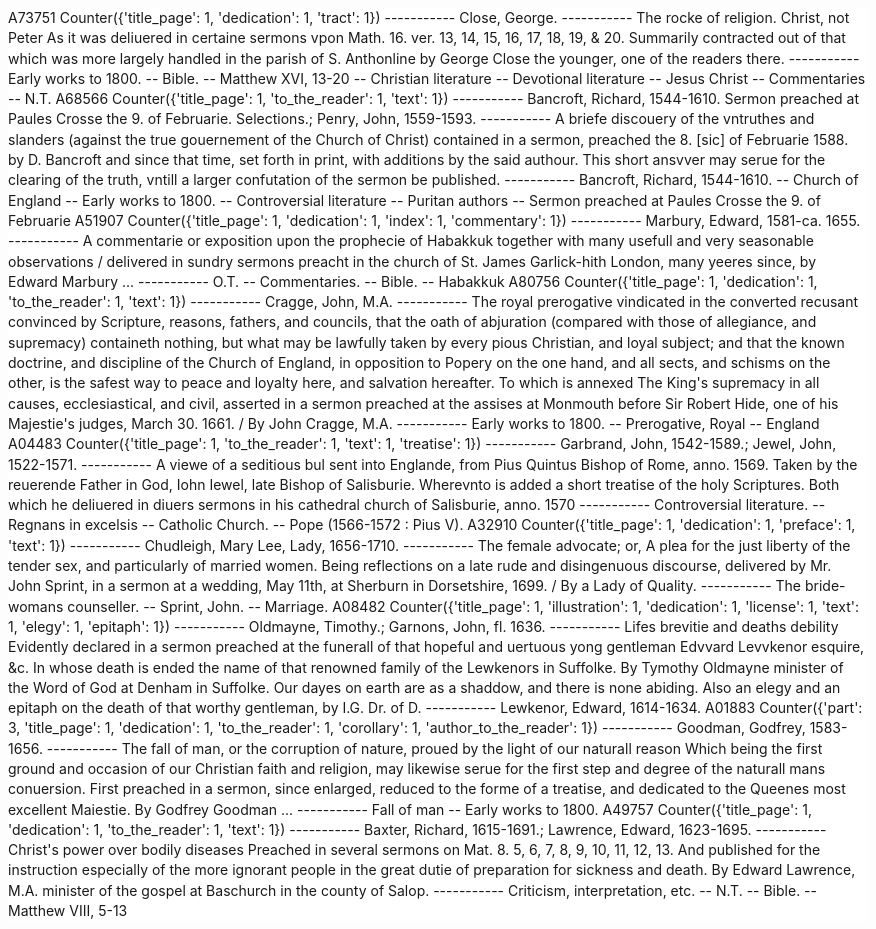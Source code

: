A73751 Counter({'title_page': 1, 'dedication': 1, 'tract': 1}) ----------- Close, George. ----------- The rocke of religion. Christ, not Peter As it was deliuered in certaine sermons vpon Math. 16. ver. 13, 14, 15, 16, 17, 18, 19, & 20. Summarily contracted out of that which was more largely handled in the parish of S. Anthonline by George Close the younger, one of the readers there. -----------  Early works to 1800. -- Bible. --  Matthew XVI, 13-20 -- Christian literature --  Devotional literature -- Jesus Christ --  Commentaries --  N.T.
A68566 Counter({'title_page': 1, 'to_the_reader': 1, 'text': 1}) ----------- Bancroft, Richard, 1544-1610. Sermon preached at Paules Crosse the 9. of Februarie. Selections.; Penry, John, 1559-1593. ----------- A briefe discouery of the vntruthes and slanders (against the true gouernement of the Church of Christ) contained in a sermon, preached the 8. [sic] of Februarie 1588. by D. Bancroft and since that time, set forth in print, with additions by the said authour. This short ansvver may serue for the clearing of the truth, vntill a larger confutation of the sermon be published. ----------- Bancroft, Richard, 1544-1610. -- Church of England --  Early works to 1800. --  Controversial literature --  Puritan authors --  Sermon preached at Paules Crosse the 9. of Februarie
A51907 Counter({'title_page': 1, 'dedication': 1, 'index': 1, 'commentary': 1}) ----------- Marbury, Edward, 1581-ca. 1655. ----------- A commentarie or exposition upon the prophecie of Habakkuk together with many usefull and very seasonable observations / delivered in sundry sermons preacht in the church of St. James Garlick-hith London, many yeeres since, by Edward Marbury ... -----------  O.T. --  Commentaries. -- Bible. --  Habakkuk
A80756 Counter({'title_page': 1, 'dedication': 1, 'to_the_reader': 1, 'text': 1}) ----------- Cragge, John, M.A. ----------- The royal prerogative vindicated in the converted recusant convinced by Scripture, reasons, fathers, and councils, that the oath of abjuration (compared with those of allegiance, and supremacy) containeth nothing, but what may be lawfully taken by every pious Christian, and loyal subject; and that the known doctrine, and discipline of the Church of England, in opposition to Popery on the one hand, and all sects, and schisms on the other, is the safest way to peace and loyalty here, and salvation hereafter. To which is annexed The King's supremacy in all causes, ecclesiastical, and civil, asserted in a sermon preached at the assises at Monmouth before Sir Robert Hide, one of his Majestie's judges, March 30. 1661. / By John Cragge, M.A. -----------  Early works to 1800. -- Prerogative, Royal --  England
A04483 Counter({'title_page': 1, 'to_the_reader': 1, 'text': 1, 'treatise': 1}) ----------- Garbrand, John, 1542-1589.; Jewel, John, 1522-1571. ----------- A viewe of a seditious bul sent into Englande, from Pius Quintus Bishop of Rome, anno. 1569. Taken by the reuerende Father in God, Iohn Iewel, late Bishop of Salisburie. Wherevnto is added a short treatise of the holy Scriptures. Both which he deliuered in diuers sermons in his cathedral church of Salisburie, anno. 1570 -----------  Controversial literature. --  Regnans in excelsis -- Catholic Church. --  Pope (1566-1572 : Pius V).
A32910 Counter({'title_page': 1, 'dedication': 1, 'preface': 1, 'text': 1}) ----------- Chudleigh, Mary Lee, Lady, 1656-1710. ----------- The female advocate; or, A plea for the just liberty of the tender sex, and particularly of married women. Being reflections on a late rude and disingenuous discourse, delivered by Mr. John Sprint, in a sermon at a wedding, May 11th, at Sherburn in Dorsetshire, 1699. / By a Lady of Quality. -----------  The bride-womans counseller. -- Sprint, John. -- Marriage.
A08482 Counter({'title_page': 1, 'illustration': 1, 'dedication': 1, 'license': 1, 'text': 1, 'elegy': 1, 'epitaph': 1}) ----------- Oldmayne, Timothy.; Garnons, John, fl. 1636. ----------- Lifes brevitie and deaths debility Evidently declared in a sermon preached at the funerall of that hopeful and uertuous yong gentleman Edvvard Levvkenor esquire, &c. In whose death is ended the name of that renowned family of the Lewkenors in Suffolke. By Tymothy Oldmayne minister of the Word of God at Denham in Suffolke. Our dayes on earth are as a shaddow, and there is none abiding. Also an elegy and an epitaph on the death of that worthy gentleman, by I.G. Dr. of D. ----------- Lewkenor, Edward, 1614-1634.
A01883 Counter({'part': 3, 'title_page': 1, 'dedication': 1, 'to_the_reader': 1, 'corollary': 1, 'author_to_the_reader': 1}) ----------- Goodman, Godfrey, 1583-1656. ----------- The fall of man, or the corruption of nature, proued by the light of our naturall reason Which being the first ground and occasion of our Christian faith and religion, may likewise serue for the first step and degree of the naturall mans conuersion. First preached in a sermon, since enlarged, reduced to the forme of a treatise, and dedicated to the Queenes most excellent Maiestie. By Godfrey Goodman ... ----------- Fall of man --  Early works to 1800.
A49757 Counter({'title_page': 1, 'dedication': 1, 'to_the_reader': 1, 'text': 1}) ----------- Baxter, Richard, 1615-1691.; Lawrence, Edward, 1623-1695. ----------- Christ's power over bodily diseases Preached in several sermons on Mat. 8. 5, 6, 7, 8, 9, 10, 11, 12, 13. And published for the instruction especially of the more ignorant people in the great dutie of preparation for sickness and death. By Edward Lawrence, M.A. minister of the gospel at Baschurch in the county of Salop. -----------  Criticism, interpretation, etc. --  N.T. -- Bible. --  Matthew VIII, 5-13